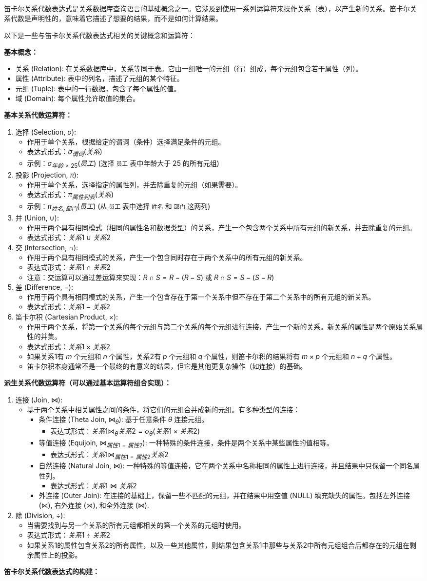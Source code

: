 笛卡尔关系代数表达式是关系数据库查询语言的基础概念之一。它涉及到使用一系列运算符来操作关系（表），以产生新的关系。笛卡尔关系代数是声明性的，意味着它描述了想要的结果，而不是如何计算结果。

以下是一些与笛卡尔关系代数表达式相关的关键概念和运算符：

**基本概念：**

- 关系 (Relation): 在关系数据库中，关系等同于表。它由一组唯一的元组（行）组成，每个元组包含若干属性（列）。
- 属性 (Attribute): 表中的列名，描述了元组的某个特征。
- 元组 (Tuple): 表中的一行数据，包含了每个属性的值。
- 域 (Domain): 每个属性允许取值的集合。

**基本关系代数运算符：**

1.  选择 (Selection, $\sigma$):
    - 作用于单个关系，根据给定的谓词（条件）选择满足条件的元组。
    - 表达式形式：$\sigma_{谓词}(关系)$
    - 示例：$\sigma_{年龄 > 25}(员工)$  (选择 `员工` 表中年龄大于 25 的所有元组)
2.  投影 (Projection, $\pi$):
    - 作用于单个关系，选择指定的属性列，并去除重复的元组（如果需要）。
    - 表达式形式：$\pi_{属性列表}(关系)$
    - 示例：$\pi_{姓名, 部门}(员工)$ (从 `员工` 表中选择 `姓名` 和 `部门` 这两列)
3.  并 (Union, $\cup$):
    - 作用于两个具有相同模式（相同的属性名和数据类型）的关系，产生一个包含两个关系中所有元组的新关系，并去除重复的元组。
    - 表达式形式：$关系1 \cup 关系2$
4.  交 (Intersection, $\cap$):
    - 作用于两个具有相同模式的关系，产生一个包含同时存在于两个关系中的所有元组的新关系。
    - 表达式形式：$关系1 \cap 关系2$
    - 注意：交运算可以通过差运算来实现：$R \cap S = R - (R - S)$ 或 $R \cap S = S - (S - R)$
5.  差 (Difference, $-$):
    - 作用于两个具有相同模式的关系，产生一个包含存在于第一个关系中但不存在于第二个关系中的所有元组的新关系。
    - 表达式形式：$关系1 - 关系2$
6.  笛卡尔积 (Cartesian Product, $\times$):
    - 作用于两个关系，将第一个关系的每个元组与第二个关系的每个元组进行连接，产生一个新的关系。新关系的属性是两个原始关系属性的并集。
    - 表达式形式：$关系1 \times 关系2$
    - 如果关系1有 $m$ 个元组和 $n$ 个属性，关系2有 $p$ 个元组和 $q$ 个属性，则笛卡尔积的结果将有 $m \times p$ 个元组和 $n + q$ 个属性。
    - 笛卡尔积本身通常不是一个最终的有意义的结果，但它是其他更复杂操作（如连接）的基础。

**派生关系代数运算符（可以通过基本运算符组合实现）：**

1.  连接 (Join, $\bowtie$):
    - 基于两个关系中相关属性之间的条件，将它们的元组合并成新的元组。有多种类型的连接：
        - 条件连接 (Theta Join, $\bowtie_{\theta}$): 基于任意条件 $\theta$ 连接元组。
            - 表达式形式：$关系1 \bowtie_{\theta} 关系2 = \sigma_{\theta}(关系1 \times 关系2)$
        - 等值连接 (Equijoin, $\bowtie_{属性1=属性2}$): 一种特殊的条件连接，条件是两个关系中某些属性的值相等。
            - 表达式形式：$关系1 \bowtie_{属性1=属性2} 关系2$
        - 自然连接 (Natural Join, $\bowtie$): 一种特殊的等值连接，它在两个关系中名称相同的属性上进行连接，并且结果中只保留一个同名属性列。
            - 表达式形式：$关系1 \bowtie 关系2$
        - 外连接 (Outer Join): 在连接的基础上，保留一些不匹配的元组，并在结果中用空值 (NULL) 填充缺失的属性。包括左外连接 ($\ltimes$), 右外连接 ($\rtimes$), 和全外连接 ($\Join$).
2.  除 (Division, $\div$):
    - 当需要找到与另一个关系的所有元组都相关的第一个关系的元组时使用。
    - 表达式形式：$关系1 \div 关系2$
    - 如果关系1的属性包含关系2的所有属性，以及一些其他属性，则结果包含关系1中那些与关系2中所有元组组合后都存在的元组在剩余属性上的投影。

**笛卡尔关系代数表达式的构建：**
